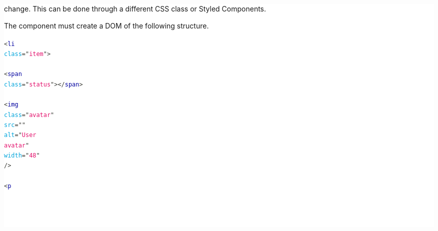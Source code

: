 change. This can be done through a different CSS class or Styled Components.</p><p>The component must create a DOM of the following structure.</p><div class="language-html codeBlockContainer_Ckt0 theme-code-block" style="--prism-color:#393A34;--prism-background-color:#f6f8fa"><div class="codeBlockContent_biex"><pre tabindex="0" class="prism-code language-html codeBlock_bY9V thin-scrollbar"><code class="codeBlockLines_e6Vv"><span class="token-line" style="color:#393A34"><span class="token tag punctuation" style="color:#393A34">&lt;</span><span class="token tag" style="color:#00009f">li</span><span class="token tag" style="color:#00009f"> </span><span class="token tag attr-name" style="color:#00a4db">class</span><span class="token tag attr-value punctuation attr-equals" style="color:#393A34">=</span><span class="token tag attr-value punctuation" style="color:#393A34">&quot;</span><span class="token tag attr-value" style="color:#e3116c">item</span><span class="token tag attr-value punctuation" style="color:#393A34">&quot;</span><span class="token tag punctuation" style="color:#393A34">&gt;</span><span class="token plain"></span><br></span><span class="token-line" style="color:#393A34"><span class="token plain">  </span><span class="token tag punctuation" style="color:#393A34">&lt;</span><span class="token tag" style="color:#00009f">span</span><span class="token tag" style="color:#00009f"> </span><span class="token tag attr-name" style="color:#00a4db">class</span><span class="token tag attr-value punctuation attr-equals" style="color:#393A34">=</span><span class="token tag attr-value punctuation" style="color:#393A34">&quot;</span><span class="token tag attr-value" style="color:#e3116c">status</span><span class="token tag attr-value punctuation" style="color:#393A34">&quot;</span><span class="token tag punctuation" style="color:#393A34">&gt;</span><span class="token tag punctuation" style="color:#393A34">&lt;/</span><span class="token tag" style="color:#00009f">span</span><span class="token tag punctuation" style="color:#393A34">&gt;</span><span class="token plain"></span><br></span><span class="token-line" style="color:#393A34"><span class="token plain">  </span><span class="token tag punctuation" style="color:#393A34">&lt;</span><span class="token tag" style="color:#00009f">img</span><span class="token tag" style="color:#00009f"> </span><span class="token tag attr-name" style="color:#00a4db">class</span><span class="token tag attr-value punctuation attr-equals" style="color:#393A34">=</span><span class="token tag attr-value punctuation" style="color:#393A34">&quot;</span><span class="token tag attr-value" style="color:#e3116c">avatar</span><span class="token tag attr-value punctuation" style="color:#393A34">&quot;</span><span class="token tag" style="color:#00009f"> </span><span class="token tag attr-name" style="color:#00a4db">src</span><span class="token tag attr-value punctuation attr-equals" style="color:#393A34">=</span><span class="token tag attr-value punctuation" style="color:#393A34">&quot;</span><span class="token tag attr-value punctuation" style="color:#393A34">&quot;</span><span class="token tag" style="color:#00009f"> </span><span class="token tag attr-name" style="color:#00a4db">alt</span><span class="token tag attr-value punctuation attr-equals" style="color:#393A34">=</span><span class="token tag attr-value punctuation" style="color:#393A34">&quot;</span><span class="token tag attr-value" style="color:#e3116c">User avatar</span><span class="token tag attr-value punctuation" style="color:#393A34">&quot;</span><span class="token tag" style="color:#00009f"> </span><span class="token tag attr-name" style="color:#00a4db">width</span><span class="token tag attr-value punctuation attr-equals" style="color:#393A34">=</span><span class="token tag attr-value punctuation" style="color:#393A34">&quot;</span><span class="token tag attr-value" style="color:#e3116c">48</span><span class="token tag attr-value punctuation" style="color:#393A34">&quot;</span><span class="token tag" style="color:#00009f"> </span><span class="token tag punctuation" style="color:#393A34">/&gt;</span><span class="token plain"></span><br></span><span class="token-line" style="color:#393A34"><span class="token plain">  </span><span class="token tag punctuation" style="color:#393A34">&lt;</span><span class="token tag" style="color:#00009f">p</span><span class="token tag" style="color:#00009f">
